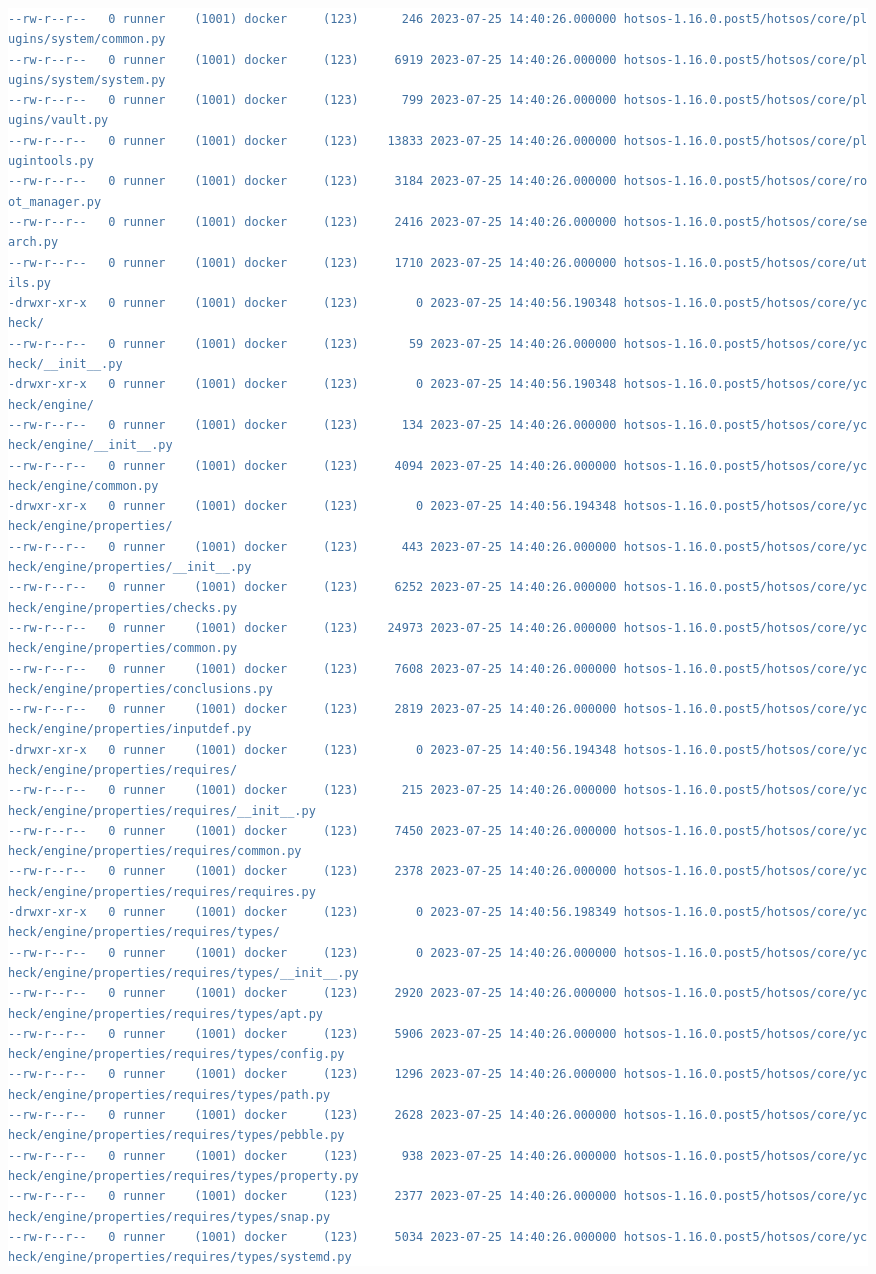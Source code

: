 ```diff
--rw-r--r--   0 runner    (1001) docker     (123)      246 2023-07-25 14:40:26.000000 hotsos-1.16.0.post5/hotsos/core/plugins/system/common.py
--rw-r--r--   0 runner    (1001) docker     (123)     6919 2023-07-25 14:40:26.000000 hotsos-1.16.0.post5/hotsos/core/plugins/system/system.py
--rw-r--r--   0 runner    (1001) docker     (123)      799 2023-07-25 14:40:26.000000 hotsos-1.16.0.post5/hotsos/core/plugins/vault.py
--rw-r--r--   0 runner    (1001) docker     (123)    13833 2023-07-25 14:40:26.000000 hotsos-1.16.0.post5/hotsos/core/plugintools.py
--rw-r--r--   0 runner    (1001) docker     (123)     3184 2023-07-25 14:40:26.000000 hotsos-1.16.0.post5/hotsos/core/root_manager.py
--rw-r--r--   0 runner    (1001) docker     (123)     2416 2023-07-25 14:40:26.000000 hotsos-1.16.0.post5/hotsos/core/search.py
--rw-r--r--   0 runner    (1001) docker     (123)     1710 2023-07-25 14:40:26.000000 hotsos-1.16.0.post5/hotsos/core/utils.py
-drwxr-xr-x   0 runner    (1001) docker     (123)        0 2023-07-25 14:40:56.190348 hotsos-1.16.0.post5/hotsos/core/ycheck/
--rw-r--r--   0 runner    (1001) docker     (123)       59 2023-07-25 14:40:26.000000 hotsos-1.16.0.post5/hotsos/core/ycheck/__init__.py
-drwxr-xr-x   0 runner    (1001) docker     (123)        0 2023-07-25 14:40:56.190348 hotsos-1.16.0.post5/hotsos/core/ycheck/engine/
--rw-r--r--   0 runner    (1001) docker     (123)      134 2023-07-25 14:40:26.000000 hotsos-1.16.0.post5/hotsos/core/ycheck/engine/__init__.py
--rw-r--r--   0 runner    (1001) docker     (123)     4094 2023-07-25 14:40:26.000000 hotsos-1.16.0.post5/hotsos/core/ycheck/engine/common.py
-drwxr-xr-x   0 runner    (1001) docker     (123)        0 2023-07-25 14:40:56.194348 hotsos-1.16.0.post5/hotsos/core/ycheck/engine/properties/
--rw-r--r--   0 runner    (1001) docker     (123)      443 2023-07-25 14:40:26.000000 hotsos-1.16.0.post5/hotsos/core/ycheck/engine/properties/__init__.py
--rw-r--r--   0 runner    (1001) docker     (123)     6252 2023-07-25 14:40:26.000000 hotsos-1.16.0.post5/hotsos/core/ycheck/engine/properties/checks.py
--rw-r--r--   0 runner    (1001) docker     (123)    24973 2023-07-25 14:40:26.000000 hotsos-1.16.0.post5/hotsos/core/ycheck/engine/properties/common.py
--rw-r--r--   0 runner    (1001) docker     (123)     7608 2023-07-25 14:40:26.000000 hotsos-1.16.0.post5/hotsos/core/ycheck/engine/properties/conclusions.py
--rw-r--r--   0 runner    (1001) docker     (123)     2819 2023-07-25 14:40:26.000000 hotsos-1.16.0.post5/hotsos/core/ycheck/engine/properties/inputdef.py
-drwxr-xr-x   0 runner    (1001) docker     (123)        0 2023-07-25 14:40:56.194348 hotsos-1.16.0.post5/hotsos/core/ycheck/engine/properties/requires/
--rw-r--r--   0 runner    (1001) docker     (123)      215 2023-07-25 14:40:26.000000 hotsos-1.16.0.post5/hotsos/core/ycheck/engine/properties/requires/__init__.py
--rw-r--r--   0 runner    (1001) docker     (123)     7450 2023-07-25 14:40:26.000000 hotsos-1.16.0.post5/hotsos/core/ycheck/engine/properties/requires/common.py
--rw-r--r--   0 runner    (1001) docker     (123)     2378 2023-07-25 14:40:26.000000 hotsos-1.16.0.post5/hotsos/core/ycheck/engine/properties/requires/requires.py
-drwxr-xr-x   0 runner    (1001) docker     (123)        0 2023-07-25 14:40:56.198349 hotsos-1.16.0.post5/hotsos/core/ycheck/engine/properties/requires/types/
--rw-r--r--   0 runner    (1001) docker     (123)        0 2023-07-25 14:40:26.000000 hotsos-1.16.0.post5/hotsos/core/ycheck/engine/properties/requires/types/__init__.py
--rw-r--r--   0 runner    (1001) docker     (123)     2920 2023-07-25 14:40:26.000000 hotsos-1.16.0.post5/hotsos/core/ycheck/engine/properties/requires/types/apt.py
--rw-r--r--   0 runner    (1001) docker     (123)     5906 2023-07-25 14:40:26.000000 hotsos-1.16.0.post5/hotsos/core/ycheck/engine/properties/requires/types/config.py
--rw-r--r--   0 runner    (1001) docker     (123)     1296 2023-07-25 14:40:26.000000 hotsos-1.16.0.post5/hotsos/core/ycheck/engine/properties/requires/types/path.py
--rw-r--r--   0 runner    (1001) docker     (123)     2628 2023-07-25 14:40:26.000000 hotsos-1.16.0.post5/hotsos/core/ycheck/engine/properties/requires/types/pebble.py
--rw-r--r--   0 runner    (1001) docker     (123)      938 2023-07-25 14:40:26.000000 hotsos-1.16.0.post5/hotsos/core/ycheck/engine/properties/requires/types/property.py
--rw-r--r--   0 runner    (1001) docker     (123)     2377 2023-07-25 14:40:26.000000 hotsos-1.16.0.post5/hotsos/core/ycheck/engine/properties/requires/types/snap.py
--rw-r--r--   0 runner    (1001) docker     (123)     5034 2023-07-25 14:40:26.000000 hotsos-1.16.0.post5/hotsos/core/ycheck/engine/properties/requires/types/systemd.py
```
